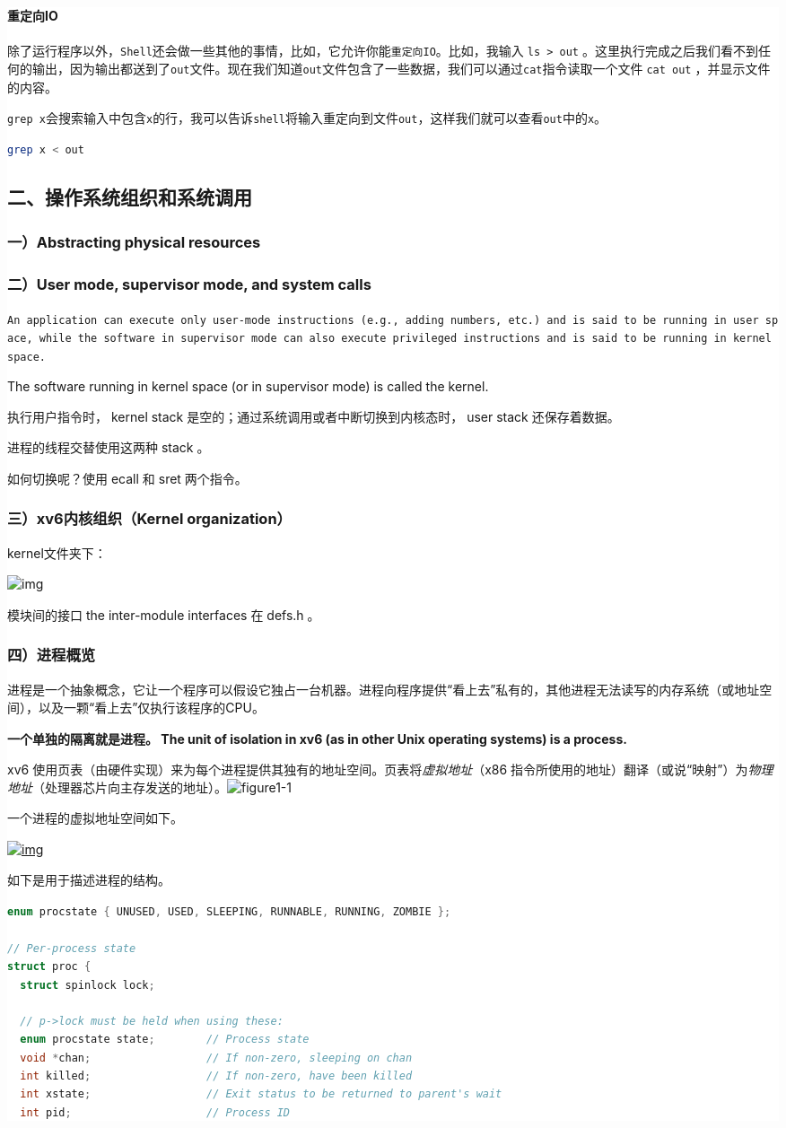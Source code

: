    #### 重定向IO
   
   除了运行程序以外，`Shell`还会做一些其他的事情，比如，它允许你能`重定向IO`。比如，我输入 `ls > out` 。这里执行完成之后我们看不到任何的输出，因为输出都送到了`out`文件。现在我们知道`out`文件包含了一些数据，我们可以通过`cat`指令读取一个文件 `cat out` ，并显示文件的内容。
   
   `grep x`会搜索输入中包含`x`的行，我可以告诉`shell`将输入重定向到文件`out`，这样我们就可以查看`out`中的`x`。
   
   ```bash
   grep x < out
   ```
   
   
   
   ## 二、操作系统组织和系统调用
   
   ### 一）Abstracting physical resources
   
   ### 二）User mode, supervisor mode, and system calls
   
    An application can execute only user-mode instructions (e.g., adding numbers, etc.) and is said to be running in user space, while the software in supervisor mode can also execute privileged instructions and is said to be running in kernel space. 
   
   The software running in kernel space (or in supervisor mode) is called the kernel.
   
   执行用户指令时， kernel stack 是空的；通过系统调用或者中断切换到内核态时， user stack 还保存着数据。
   
   进程的线程交替使用这两种 stack 。
   
   如何切换呢？使用 ecall 和 sret 两个指令。
   
   ### 三）xv6内核组织（Kernel organization）
   
   kernel文件夹下：
   
   ![img](https://github.com/PiperLiu/CS-courses-notes/raw/master/notes/mit6.s081/docs/drafts/images/2022030902.png)
   
   模块间的接口 the inter-module interfaces 在 defs.h 。
   
   ### 四）进程概览
   
   进程是一个抽象概念，它让一个程序可以假设它独占一台机器。进程向程序提供“看上去”私有的，其他进程无法读写的内存系统（或地址空间），以及一颗“看上去”仅执行该程序的CPU。
   
   **一个单独的隔离就是进程。 The unit of isolation in xv6 (as in other Unix operating systems) is a process.**
   
   xv6 使用页表（由硬件实现）来为每个进程提供其独有的地址空间。页表将*虚拟地址*（x86 指令所使用的地址）翻译（或说“映射”）为*物理地址*（处理器芯片向主存发送的地址）。![figure1-1](https://th0ar.gitbooks.io/xv6-chinese/content/pic/f1-1.png)
   
   一个进程的虚拟地址空间如下。
   
   [![img](https://github.com/PiperLiu/CS-courses-notes/raw/master/notes/mit6.s081/docs/drafts/images/2022030903.png)](https://github.com/PiperLiu/CS-courses-notes/blob/master/notes/mit6.s081/docs/drafts/images/2022030903.png)
   
   如下是用于描述进程的结构。
   
   ```c
   enum procstate { UNUSED, USED, SLEEPING, RUNNABLE, RUNNING, ZOMBIE };
   
   // Per-process state
   struct proc {
     struct spinlock lock;
   
     // p->lock must be held when using these:
     enum procstate state;        // Process state
     void *chan;                  // If non-zero, sleeping on chan
     int killed;                  // If non-zero, have been killed
     int xstate;                  // Exit status to be returned to parent's wait
     int pid;                     // Process ID
   
   ```